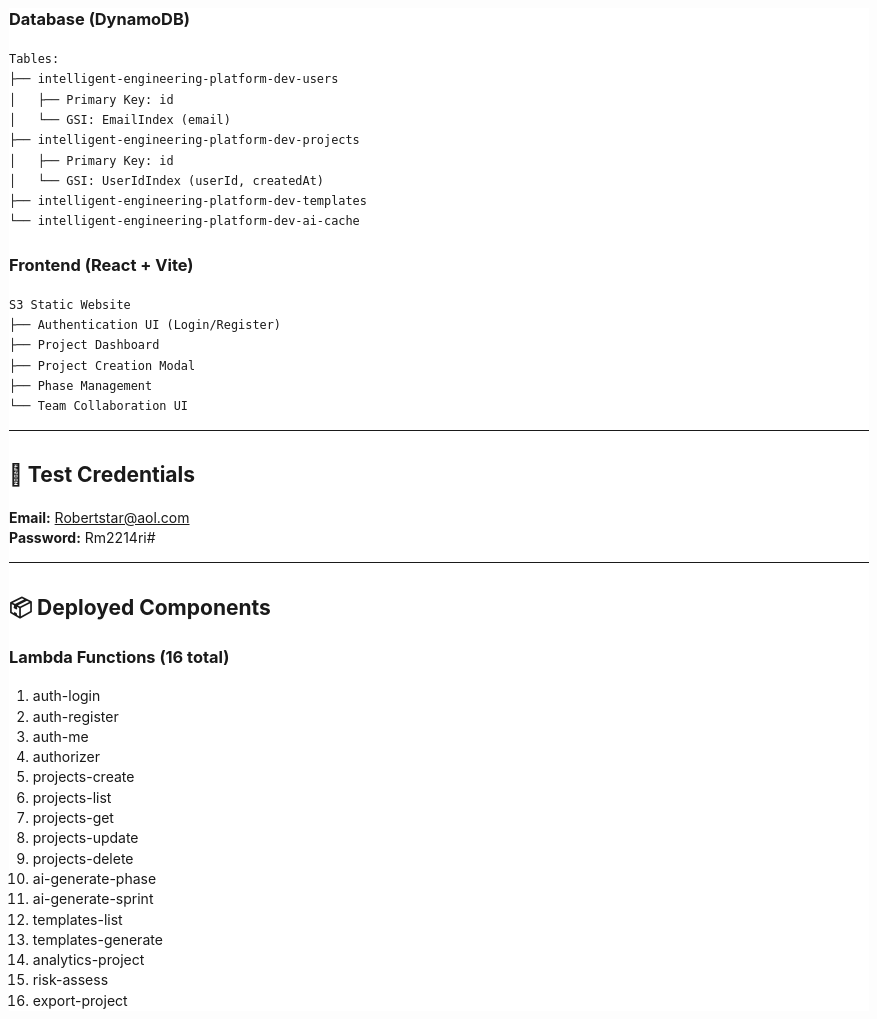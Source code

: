 ### Database (DynamoDB)
```
Tables:
├── intelligent-engineering-platform-dev-users
│   ├── Primary Key: id
│   └── GSI: EmailIndex (email)
├── intelligent-engineering-platform-dev-projects
│   ├── Primary Key: id
│   └── GSI: UserIdIndex (userId, createdAt)
├── intelligent-engineering-platform-dev-templates
└── intelligent-engineering-platform-dev-ai-cache
```

### Frontend (React + Vite)
```
S3 Static Website
├── Authentication UI (Login/Register)
├── Project Dashboard
├── Project Creation Modal
├── Phase Management
└── Team Collaboration UI
```

---

## 🔑 Test Credentials

**Email:** Robertstar@aol.com  
**Password:** Rm2214ri#

---

## 📦 Deployed Components

### Lambda Functions (16 total)
1. auth-login
2. auth-register
3. auth-me
4. authorizer
5. projects-create
6. projects-list
7. projects-get
8. projects-update
9. projects-delete
10. ai-generate-phase
11. ai-generate-sprint
12. templates-list
13. templates-generate
14. analytics-project
15. risk-assess
16. export-project
